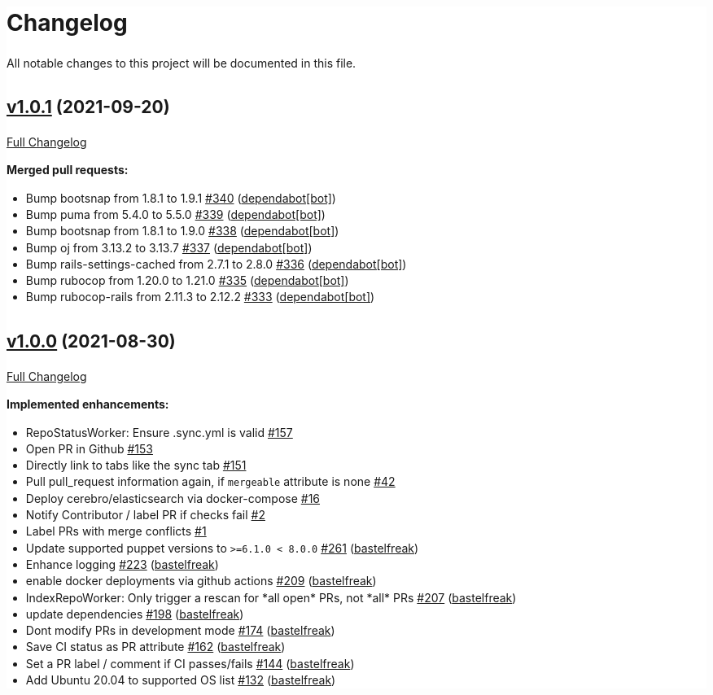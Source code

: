 # Changelog

All notable changes to this project will be documented in this file.

## [v1.0.1](https://github.com/voxpupuli/vox-pupuli-tasks/tree/v1.0.1) (2021-09-20)

[Full Changelog](https://github.com/voxpupuli/vox-pupuli-tasks/compare/v1.0.0...v1.0.1)

**Merged pull requests:**

- Bump bootsnap from 1.8.1 to 1.9.1 [\#340](https://github.com/voxpupuli/vox-pupuli-tasks/pull/340) ([dependabot[bot]](https://github.com/apps/dependabot))
- Bump puma from 5.4.0 to 5.5.0 [\#339](https://github.com/voxpupuli/vox-pupuli-tasks/pull/339) ([dependabot[bot]](https://github.com/apps/dependabot))
- Bump bootsnap from 1.8.1 to 1.9.0 [\#338](https://github.com/voxpupuli/vox-pupuli-tasks/pull/338) ([dependabot[bot]](https://github.com/apps/dependabot))
- Bump oj from 3.13.2 to 3.13.7 [\#337](https://github.com/voxpupuli/vox-pupuli-tasks/pull/337) ([dependabot[bot]](https://github.com/apps/dependabot))
- Bump rails-settings-cached from 2.7.1 to 2.8.0 [\#336](https://github.com/voxpupuli/vox-pupuli-tasks/pull/336) ([dependabot[bot]](https://github.com/apps/dependabot))
- Bump rubocop from 1.20.0 to 1.21.0 [\#335](https://github.com/voxpupuli/vox-pupuli-tasks/pull/335) ([dependabot[bot]](https://github.com/apps/dependabot))
- Bump rubocop-rails from 2.11.3 to 2.12.2 [\#333](https://github.com/voxpupuli/vox-pupuli-tasks/pull/333) ([dependabot[bot]](https://github.com/apps/dependabot))

## [v1.0.0](https://github.com/voxpupuli/vox-pupuli-tasks/tree/v1.0.0) (2021-08-30)

[Full Changelog](https://github.com/voxpupuli/vox-pupuli-tasks/compare/c1bf9adf8afdec7e4c7138b3ee6434148fe6d1cb...v1.0.0)

**Implemented enhancements:**

- RepoStatusWorker: Ensure .sync.yml is valid [\#157](https://github.com/voxpupuli/vox-pupuli-tasks/issues/157)
- Open PR in Github [\#153](https://github.com/voxpupuli/vox-pupuli-tasks/issues/153)
- Directly link to tabs like the sync tab [\#151](https://github.com/voxpupuli/vox-pupuli-tasks/issues/151)
- Pull pull\_request information again, if `mergeable` attribute is none [\#42](https://github.com/voxpupuli/vox-pupuli-tasks/issues/42)
- Deploy cerebro/elasticsearch via docker-compose [\#16](https://github.com/voxpupuli/vox-pupuli-tasks/issues/16)
- Notify Contributor / label PR if checks fail [\#2](https://github.com/voxpupuli/vox-pupuli-tasks/issues/2)
- Label PRs with merge conflicts [\#1](https://github.com/voxpupuli/vox-pupuli-tasks/issues/1)
- Update supported puppet versions to `>=6.1.0 < 8.0.0` [\#261](https://github.com/voxpupuli/vox-pupuli-tasks/pull/261) ([bastelfreak](https://github.com/bastelfreak))
- Enhance logging [\#223](https://github.com/voxpupuli/vox-pupuli-tasks/pull/223) ([bastelfreak](https://github.com/bastelfreak))
- enable docker deployments via github actions [\#209](https://github.com/voxpupuli/vox-pupuli-tasks/pull/209) ([bastelfreak](https://github.com/bastelfreak))
- IndexRepoWorker: Only trigger a rescan for \*all open\* PRs, not \*all\* PRs [\#207](https://github.com/voxpupuli/vox-pupuli-tasks/pull/207) ([bastelfreak](https://github.com/bastelfreak))
- update dependencies [\#198](https://github.com/voxpupuli/vox-pupuli-tasks/pull/198) ([bastelfreak](https://github.com/bastelfreak))
- Dont modify PRs in development mode [\#174](https://github.com/voxpupuli/vox-pupuli-tasks/pull/174) ([bastelfreak](https://github.com/bastelfreak))
- Save CI status as PR attribute [\#162](https://github.com/voxpupuli/vox-pupuli-tasks/pull/162) ([bastelfreak](https://github.com/bastelfreak))
- Set a PR label / comment if CI passes/fails [\#144](https://github.com/voxpupuli/vox-pupuli-tasks/pull/144) ([bastelfreak](https://github.com/bastelfreak))
- Add Ubuntu 20.04 to supported OS list [\#132](https://github.com/voxpupuli/vox-pupuli-tasks/pull/132) ([bastelfreak](https://github.com/bastelfreak))